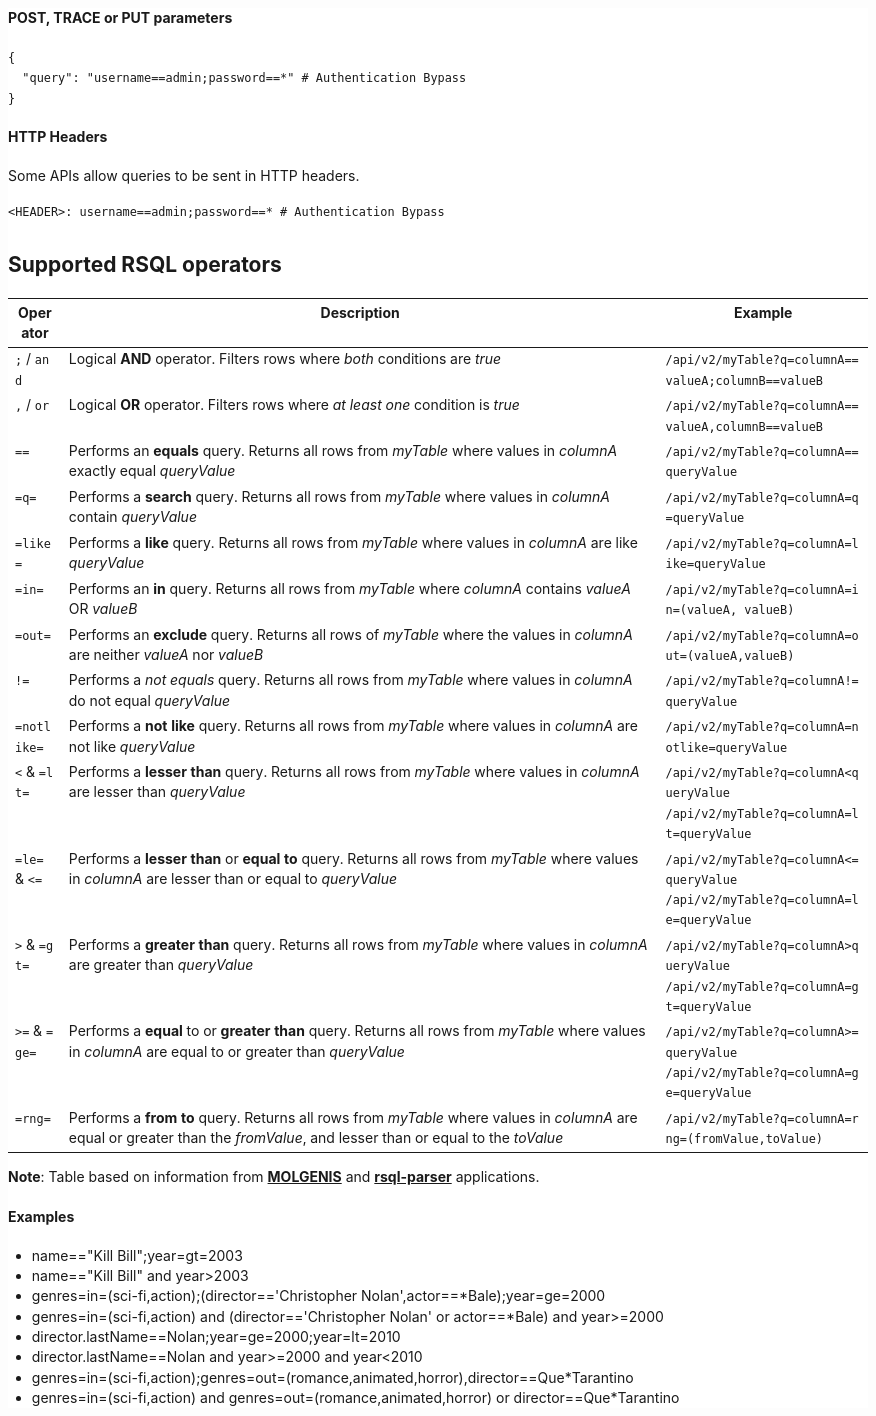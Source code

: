 #### POST, TRACE or PUT parameters
```console
{
  "query": "username==admin;password==*" # Authentication Bypass
}
```

#### HTTP Headers
Some APIs allow queries to be sent in HTTP headers.
```console
<HEADER>: username==admin;password==* # Authentication Bypass
```

## Supported RSQL operators

| Operator  | Description | Example  |
|--------|------------|---------|
| `;` / `and` | Logical **AND** operator. Filters rows where *both* conditions are *true* | `/api/v2/myTable?q=columnA==valueA;columnB==valueB` |
| `,` / `or` | Logical **OR** operator. Filters rows where *at least one* condition is *true*| `/api/v2/myTable?q=columnA==valueA,columnB==valueB` |
| `==` | Performs an **equals** query. Returns all rows from *myTable* where values in *columnA* exactly equal *queryValue* | `/api/v2/myTable?q=columnA==queryValue` |
| `=q=` | Performs a **search** query. Returns all rows from *myTable* where values in *columnA* contain *queryValue* | `/api/v2/myTable?q=columnA=q=queryValue` |
| `=like=` | Performs a **like** query. Returns all rows from *myTable* where values in *columnA* are like *queryValue* | `/api/v2/myTable?q=columnA=like=queryValue` |
| `=in=` | Performs an **in** query. Returns all rows from *myTable* where *columnA* contains *valueA* OR *valueB* | `/api/v2/myTable?q=columnA=in=(valueA, valueB)` |
| `=out=` | Performs an **exclude** query. Returns all rows of *myTable* where the values in *columnA* are neither *valueA* nor *valueB* | `/api/v2/myTable?q=columnA=out=(valueA,valueB)` |
| `!=` | Performs a *not equals* query. Returns all rows from *myTable* where values in *columnA* do not equal *queryValue* | `/api/v2/myTable?q=columnA!=queryValue` |
| `=notlike=` | Performs a **not like** query. Returns all rows from *myTable* where values in *columnA* are not like *queryValue* | `/api/v2/myTable?q=columnA=notlike=queryValue` |
| `<` & `=lt=` | Performs a **lesser than** query. Returns all rows from *myTable* where values in *columnA* are lesser than *queryValue* | `/api/v2/myTable?q=columnA<queryValue` <br> `/api/v2/myTable?q=columnA=lt=queryValue` |
| `=le=` & `<=` | Performs a **lesser than** or **equal to** query. Returns all rows from *myTable* where values in *columnA* are lesser than or equal to *queryValue* | `/api/v2/myTable?q=columnA<=queryValue` <br> `/api/v2/myTable?q=columnA=le=queryValue` |
| `>` & `=gt=` | Performs a **greater than** query. Returns all rows from *myTable* where values in *columnA* are greater than *queryValue* | `/api/v2/myTable?q=columnA>queryValue` <br> `/api/v2/myTable?q=columnA=gt=queryValue` |
| `>=` & `=ge=` | Performs a **equal** to or **greater than** query. Returns all rows from *myTable* where values in *columnA* are equal to or greater than *queryValue* | `/api/v2/myTable?q=columnA>=queryValue` <br> `/api/v2/myTable?q=columnA=ge=queryValue` |
| `=rng=` | Performs a **from to** query. Returns all rows from *myTable* where values in *columnA* are equal or greater than the *fromValue*, and lesser than or equal to the *toValue* | `/api/v2/myTable?q=columnA=rng=(fromValue,toValue)` |

**Note**: Table based on information from [**MOLGENIS**](https://molgenis.gitbooks.io/molgenis/content/) and [**rsql-parser**](https://github.com/jirutka/rsql-parser) applications.

#### Examples
- name=="Kill Bill";year=gt=2003
- name=="Kill Bill" and year>2003
- genres=in=(sci-fi,action);(director=='Christopher Nolan',actor==*Bale);year=ge=2000
- genres=in=(sci-fi,action) and (director=='Christopher Nolan' or actor==*Bale) and year>=2000
- director.lastName==Nolan;year=ge=2000;year=lt=2010
- director.lastName==Nolan and year>=2000 and year<2010
- genres=in=(sci-fi,action);genres=out=(romance,animated,horror),director==Que*Tarantino
- genres=in=(sci-fi,action) and genres=out=(romance,animated,horror) or director==Que*Tarantino

